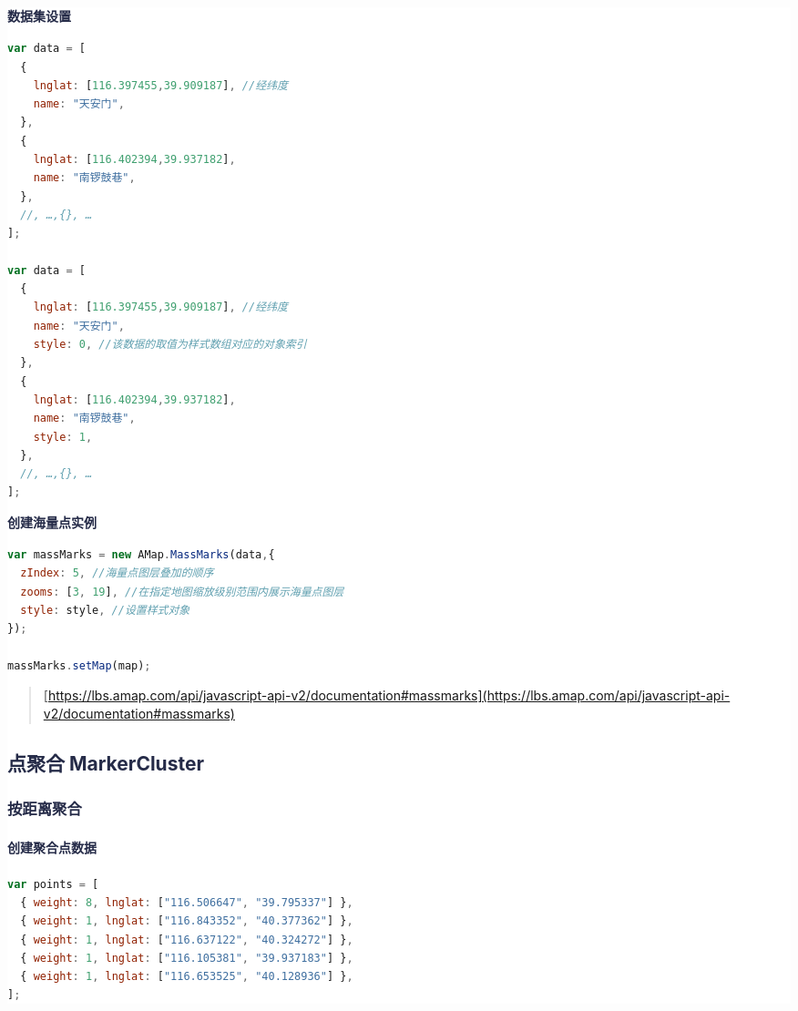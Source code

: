 **<font style="color:rgb(37, 43, 72);">数据集设置</font>**

```javascript
var data = [
  {
    lnglat: [116.397455,39.909187], //经纬度
    name: "天安门",
  },
  {
    lnglat: [116.402394,39.937182],
    name: "南锣鼓巷",
  }, 
  //, …,{}, …
];

var data = [
  {
    lnglat: [116.397455,39.909187], //经纬度
    name: "天安门",
    style: 0, //该数据的取值为样式数组对应的对象索引
  },
  {
    lnglat: [116.402394,39.937182],
    name: "南锣鼓巷",
    style: 1,
  }, 
  //, …,{}, …
];
```

**<font style="color:rgb(37, 43, 72);">创建海量点实例</font>**

```javascript
var massMarks = new AMap.MassMarks(data,{
  zIndex: 5, //海量点图层叠加的顺序
  zooms: [3, 19], //在指定地图缩放级别范围内展示海量点图层
  style: style, //设置样式对象
});

massMarks.setMap(map);
```

> [https://lbs.amap.com/api/javascript-api-v2/documentation#massmarks](https://lbs.amap.com/api/javascript-api-v2/documentation#massmarks)
>

## <font style="color:rgb(37, 43, 72);">点聚合 MarkerCluster</font>
### <font style="color:rgb(37, 43, 72);">按距离聚合</font>
#### <font style="color:rgb(37, 43, 72);">创建聚合点数据</font>
```javascript
var points = [
  { weight: 8, lnglat: ["116.506647", "39.795337"] },
  { weight: 1, lnglat: ["116.843352", "40.377362"] },
  { weight: 1, lnglat: ["116.637122", "40.324272"] },
  { weight: 1, lnglat: ["116.105381", "39.937183"] },
  { weight: 1, lnglat: ["116.653525", "40.128936"] },
];
```
